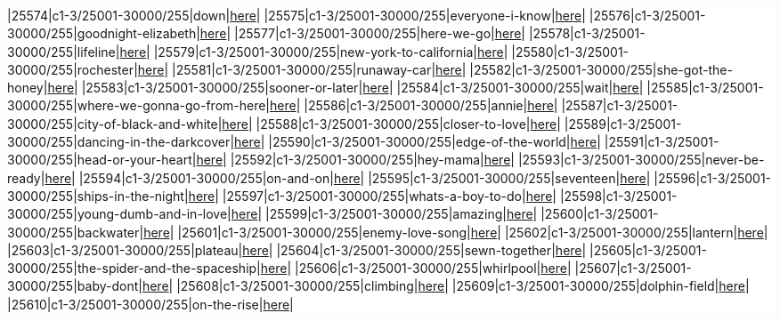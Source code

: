 |25574|c1-3/25001-30000/255|down|[here](https://cdn.jsdelivr.net/gh/guitarchord/c1-3/25001-30000/255/down.webp)|
|25575|c1-3/25001-30000/255|everyone-i-know|[here](https://cdn.jsdelivr.net/gh/guitarchord/c1-3/25001-30000/255/everyone-i-know.webp)|
|25576|c1-3/25001-30000/255|goodnight-elizabeth|[here](https://cdn.jsdelivr.net/gh/guitarchord/c1-3/25001-30000/255/goodnight-elizabeth.webp)|
|25577|c1-3/25001-30000/255|here-we-go|[here](https://cdn.jsdelivr.net/gh/guitarchord/c1-3/25001-30000/255/here-we-go.webp)|
|25578|c1-3/25001-30000/255|lifeline|[here](https://cdn.jsdelivr.net/gh/guitarchord/c1-3/25001-30000/255/lifeline.webp)|
|25579|c1-3/25001-30000/255|new-york-to-california|[here](https://cdn.jsdelivr.net/gh/guitarchord/c1-3/25001-30000/255/new-york-to-california.webp)|
|25580|c1-3/25001-30000/255|rochester|[here](https://cdn.jsdelivr.net/gh/guitarchord/c1-3/25001-30000/255/rochester.webp)|
|25581|c1-3/25001-30000/255|runaway-car|[here](https://cdn.jsdelivr.net/gh/guitarchord/c1-3/25001-30000/255/runaway-car.webp)|
|25582|c1-3/25001-30000/255|she-got-the-honey|[here](https://cdn.jsdelivr.net/gh/guitarchord/c1-3/25001-30000/255/she-got-the-honey.webp)|
|25583|c1-3/25001-30000/255|sooner-or-later|[here](https://cdn.jsdelivr.net/gh/guitarchord/c1-3/25001-30000/255/sooner-or-later.webp)|
|25584|c1-3/25001-30000/255|wait|[here](https://cdn.jsdelivr.net/gh/guitarchord/c1-3/25001-30000/255/wait.webp)|
|25585|c1-3/25001-30000/255|where-we-gonna-go-from-here|[here](https://cdn.jsdelivr.net/gh/guitarchord/c1-3/25001-30000/255/where-we-gonna-go-from-here.webp)|
|25586|c1-3/25001-30000/255|annie|[here](https://cdn.jsdelivr.net/gh/guitarchord/c1-3/25001-30000/255/annie.webp)|
|25587|c1-3/25001-30000/255|city-of-black-and-white|[here](https://cdn.jsdelivr.net/gh/guitarchord/c1-3/25001-30000/255/city-of-black-and-white.webp)|
|25588|c1-3/25001-30000/255|closer-to-love|[here](https://cdn.jsdelivr.net/gh/guitarchord/c1-3/25001-30000/255/closer-to-love.webp)|
|25589|c1-3/25001-30000/255|dancing-in-the-darkcover|[here](https://cdn.jsdelivr.net/gh/guitarchord/c1-3/25001-30000/255/dancing-in-the-darkcover.webp)|
|25590|c1-3/25001-30000/255|edge-of-the-world|[here](https://cdn.jsdelivr.net/gh/guitarchord/c1-3/25001-30000/255/edge-of-the-world.webp)|
|25591|c1-3/25001-30000/255|head-or-your-heart|[here](https://cdn.jsdelivr.net/gh/guitarchord/c1-3/25001-30000/255/head-or-your-heart.webp)|
|25592|c1-3/25001-30000/255|hey-mama|[here](https://cdn.jsdelivr.net/gh/guitarchord/c1-3/25001-30000/255/hey-mama.webp)|
|25593|c1-3/25001-30000/255|never-be-ready|[here](https://cdn.jsdelivr.net/gh/guitarchord/c1-3/25001-30000/255/never-be-ready.webp)|
|25594|c1-3/25001-30000/255|on-and-on|[here](https://cdn.jsdelivr.net/gh/guitarchord/c1-3/25001-30000/255/on-and-on.webp)|
|25595|c1-3/25001-30000/255|seventeen|[here](https://cdn.jsdelivr.net/gh/guitarchord/c1-3/25001-30000/255/seventeen.webp)|
|25596|c1-3/25001-30000/255|ships-in-the-night|[here](https://cdn.jsdelivr.net/gh/guitarchord/c1-3/25001-30000/255/ships-in-the-night.webp)|
|25597|c1-3/25001-30000/255|whats-a-boy-to-do|[here](https://cdn.jsdelivr.net/gh/guitarchord/c1-3/25001-30000/255/whats-a-boy-to-do.webp)|
|25598|c1-3/25001-30000/255|young-dumb-and-in-love|[here](https://cdn.jsdelivr.net/gh/guitarchord/c1-3/25001-30000/255/young-dumb-and-in-love.webp)|
|25599|c1-3/25001-30000/255|amazing|[here](https://cdn.jsdelivr.net/gh/guitarchord/c1-3/25001-30000/255/amazing.webp)|
|25600|c1-3/25001-30000/255|backwater|[here](https://cdn.jsdelivr.net/gh/guitarchord/c1-3/25001-30000/255/backwater.webp)|
|25601|c1-3/25001-30000/255|enemy-love-song|[here](https://cdn.jsdelivr.net/gh/guitarchord/c1-3/25001-30000/255/enemy-love-song.webp)|
|25602|c1-3/25001-30000/255|lantern|[here](https://cdn.jsdelivr.net/gh/guitarchord/c1-3/25001-30000/255/lantern.webp)|
|25603|c1-3/25001-30000/255|plateau|[here](https://cdn.jsdelivr.net/gh/guitarchord/c1-3/25001-30000/255/plateau.webp)|
|25604|c1-3/25001-30000/255|sewn-together|[here](https://cdn.jsdelivr.net/gh/guitarchord/c1-3/25001-30000/255/sewn-together.webp)|
|25605|c1-3/25001-30000/255|the-spider-and-the-spaceship|[here](https://cdn.jsdelivr.net/gh/guitarchord/c1-3/25001-30000/255/the-spider-and-the-spaceship.webp)|
|25606|c1-3/25001-30000/255|whirlpool|[here](https://cdn.jsdelivr.net/gh/guitarchord/c1-3/25001-30000/255/whirlpool.webp)|
|25607|c1-3/25001-30000/255|baby-dont|[here](https://cdn.jsdelivr.net/gh/guitarchord/c1-3/25001-30000/255/baby-dont.webp)|
|25608|c1-3/25001-30000/255|climbing|[here](https://cdn.jsdelivr.net/gh/guitarchord/c1-3/25001-30000/255/climbing.webp)|
|25609|c1-3/25001-30000/255|dolphin-field|[here](https://cdn.jsdelivr.net/gh/guitarchord/c1-3/25001-30000/255/dolphin-field.webp)|
|25610|c1-3/25001-30000/255|on-the-rise|[here](https://cdn.jsdelivr.net/gh/guitarchord/c1-3/25001-30000/255/on-the-rise.webp)|